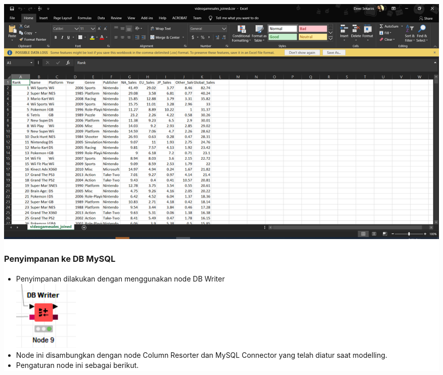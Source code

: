 ![image](https://github.com/dewisekar/BigData_2020/blob/master/Tugas%201/images/deployment/csv-writer-hasil.PNG)</br>

### Penyimpanan ke DB MySQL
* Penyimpanan dilakukan dengan menggunakan node DB Writer<br>
![image](https://github.com/dewisekar/BigData_2020/blob/master/Tugas%201/images/deployment/db-writer.PNG)</br>
* Node ini disambungkan dengan node Column Resorter dan MySQL Connector yang telah diatur saat modelling.
* Pengaturan node ini sebagai berikut.<br>